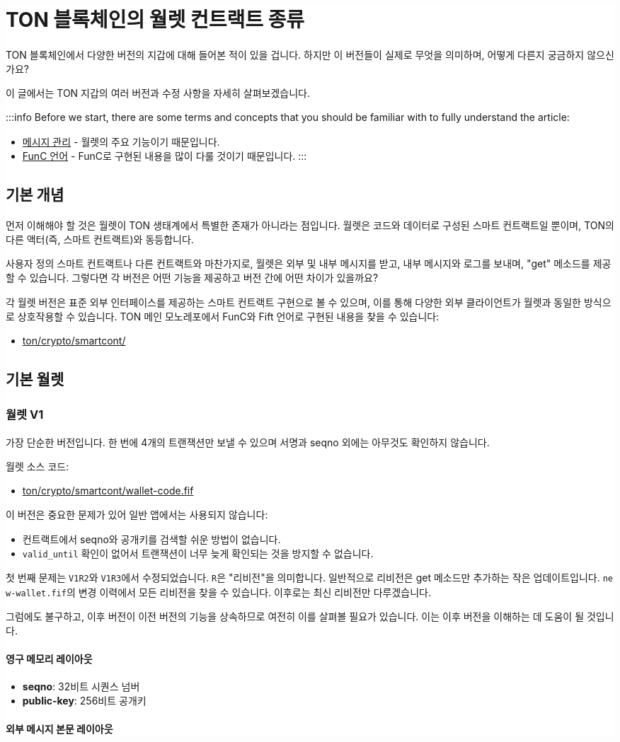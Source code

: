 # TON 블록체인의 월렛 컨트랙트 종류

TON 블록체인에서 다양한 버전의 지갑에 대해 들어본 적이 있을 겁니다. 하지만 이 버전들이 실제로 무엇을 의미하며, 어떻게 다른지 궁금하지 않으신가요?

이 글에서는 TON 지갑의 여러 버전과 수정 사항을 자세히 살펴보겠습니다.

:::info
Before we start, there are some terms and concepts that you should be familiar with to fully understand the article:

- [메시지 관리](/v3/documentation/smart-contracts/message-management/messages-and-transactions) - 월렛의 주요 기능이기 때문입니다.
- [FunC 언어](/v3/documentation/smart-contracts/func/overview) - FunC로 구현된 내용을 많이 다룰 것이기 때문입니다.
  :::

## 기본 개념

먼저 이해해야 할 것은 월렛이 TON 생태계에서 특별한 존재가 아니라는 점입니다. 월렛은 코드와 데이터로 구성된 스마트 컨트랙트일 뿐이며, TON의 다른 액터(즉, 스마트 컨트랙트)와 동등합니다.

사용자 정의 스마트 컨트랙트나 다른 컨트랙트와 마찬가지로, 월렛은 외부 및 내부 메시지를 받고, 내부 메시지와 로그를 보내며, "get" 메소드를 제공할 수 있습니다.
그렇다면 각 버전은 어떤 기능을 제공하고 버전 간에 어떤 차이가 있을까요?

각 월렛 버전은 표준 외부 인터페이스를 제공하는 스마트 컨트랙트 구현으로 볼 수 있으며, 이를 통해 다양한 외부 클라이언트가 월렛과 동일한 방식으로 상호작용할 수 있습니다. TON 메인 모노레포에서 FunC와 Fift 언어로 구현된 내용을 찾을 수 있습니다:

- [ton/crypto/smartcont/](https://github.com/ton-blockchain/ton/blob/master/crypto/smartcont/)

## 기본 월렛

### 월렛 V1

가장 단순한 버전입니다. 한 번에 4개의 트랜잭션만 보낼 수 있으며 서명과 seqno 외에는 아무것도 확인하지 않습니다.

월렛 소스 코드:

- [ton/crypto/smartcont/wallet-code.fif](https://github.com/ton-blockchain/ton/blob/master/crypto/smartcont/new-wallet.fif)

이 버전은 중요한 문제가 있어 일반 앱에서는 사용되지 않습니다:

- 컨트랙트에서 seqno와 공개키를 검색할 쉬운 방법이 없습니다.
- `valid_until` 확인이 없어서 트랜잭션이 너무 늦게 확인되는 것을 방지할 수 없습니다.

첫 번째 문제는 `V1R2`와 `V1R3`에서 수정되었습니다. `R`은 "리비전"을 의미합니다. 일반적으로 리비전은 get 메소드만 추가하는 작은 업데이트입니다. `new-wallet.fif`의 변경 이력에서 모든 리비전을 찾을 수 있습니다. 이후로는 최신 리비전만 다루겠습니다.

그럼에도 불구하고, 이후 버전이 이전 버전의 기능을 상속하므로 여전히 이를 살펴볼 필요가 있습니다. 이는 이후 버전을 이해하는 데 도움이 될 것입니다.

#### 영구 메모리 레이아웃

- <b>seqno</b>: 32비트 시퀀스 넘버
- <b>public-key</b>: 256비트 공개키

#### 외부 메시지 본문 레이아웃
